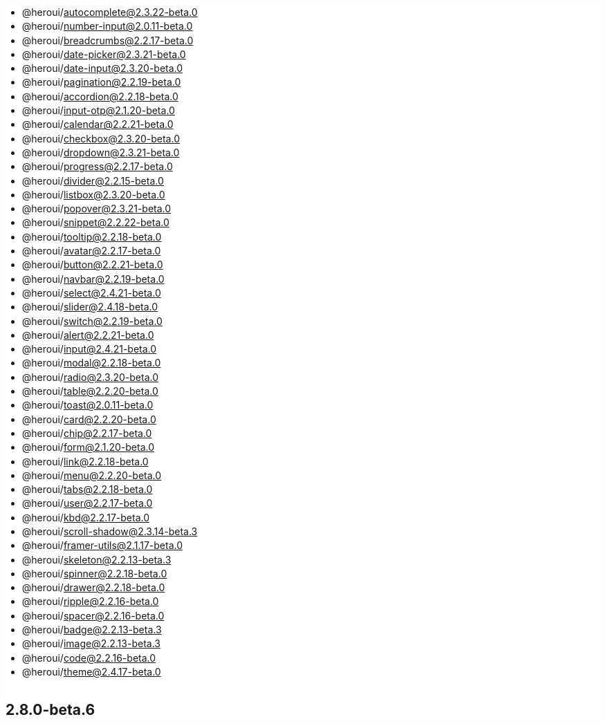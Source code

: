   - @heroui/autocomplete@2.3.22-beta.0
  - @heroui/number-input@2.0.11-beta.0
  - @heroui/breadcrumbs@2.2.17-beta.0
  - @heroui/date-picker@2.3.21-beta.0
  - @heroui/date-input@2.3.20-beta.0
  - @heroui/pagination@2.2.19-beta.0
  - @heroui/accordion@2.2.18-beta.0
  - @heroui/input-otp@2.1.20-beta.0
  - @heroui/calendar@2.2.21-beta.0
  - @heroui/checkbox@2.3.20-beta.0
  - @heroui/dropdown@2.3.21-beta.0
  - @heroui/progress@2.2.17-beta.0
  - @heroui/divider@2.2.15-beta.0
  - @heroui/listbox@2.3.20-beta.0
  - @heroui/popover@2.3.21-beta.0
  - @heroui/snippet@2.2.22-beta.0
  - @heroui/tooltip@2.2.18-beta.0
  - @heroui/avatar@2.2.17-beta.0
  - @heroui/button@2.2.21-beta.0
  - @heroui/navbar@2.2.19-beta.0
  - @heroui/select@2.4.21-beta.0
  - @heroui/slider@2.4.18-beta.0
  - @heroui/switch@2.2.19-beta.0
  - @heroui/alert@2.2.21-beta.0
  - @heroui/input@2.4.21-beta.0
  - @heroui/modal@2.2.18-beta.0
  - @heroui/radio@2.3.20-beta.0
  - @heroui/table@2.2.20-beta.0
  - @heroui/toast@2.0.11-beta.0
  - @heroui/card@2.2.20-beta.0
  - @heroui/chip@2.2.17-beta.0
  - @heroui/form@2.1.20-beta.0
  - @heroui/link@2.2.18-beta.0
  - @heroui/menu@2.2.20-beta.0
  - @heroui/tabs@2.2.18-beta.0
  - @heroui/user@2.2.17-beta.0
  - @heroui/kbd@2.2.17-beta.0
  - @heroui/scroll-shadow@2.3.14-beta.3
  - @heroui/framer-utils@2.1.17-beta.0
  - @heroui/skeleton@2.2.13-beta.3
  - @heroui/spinner@2.2.18-beta.0
  - @heroui/drawer@2.2.18-beta.0
  - @heroui/ripple@2.2.16-beta.0
  - @heroui/spacer@2.2.16-beta.0
  - @heroui/badge@2.2.13-beta.3
  - @heroui/image@2.2.13-beta.3
  - @heroui/code@2.2.16-beta.0
  - @heroui/theme@2.4.17-beta.0

## 2.8.0-beta.6
